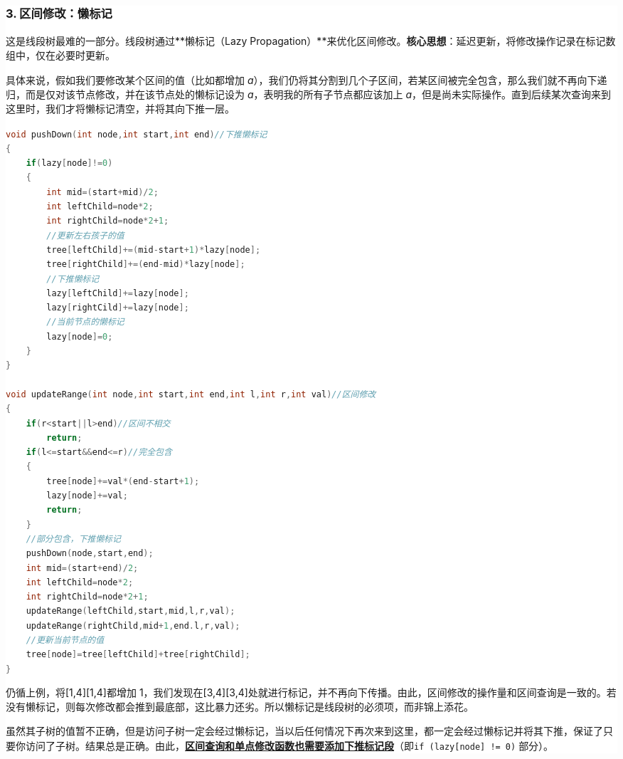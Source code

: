 ### 3. 区间修改：懒标记

这是线段树最难的一部分。线段树通过**懒标记（Lazy Propagation）**来优化区间修改。**核心思想**：延迟更新，将修改操作记录在标记数组中，仅在必要时更新。

具体来说，假如我们要修改某个区间的值（比如都增加 *a*），我们仍将其分割到几个子区间，若某区间被完全包含，那么我们就不再向下递归，而是仅对该节点修改，并在该节点处的懒标记设为 *a*，表明我的所有子节点都应该加上 *a*，但是尚未实际操作。直到后续某次查询来到这里时，我们才将懒标记清空，并将其向下推一层。
```c++
void pushDown(int node,int start,int end)//下推懒标记
{
    if(lazy[node]!=0)
    {
        int mid=(start+mid)/2;
        int leftChild=node*2;
        int rightChild=node*2+1;
        //更新左右孩子的值
        tree[leftChild]+=(mid-start+1)*lazy[node];
        tree[rightChild]+=(end-mid)*lazy[node];
        //下推懒标记
        lazy[leftChild]+=lazy[node];
        lazy[rightCild]+=lazy[node];
        //当前节点的懒标记
        lazy[node]=0;
    }
}

void updateRange(int node,int start,int end,int l,int r,int val)//区间修改
{
    if(r<start||l>end)//区间不相交
        return;
    if(l<=start&&end<=r)//完全包含
    {
        tree[node]+=val*(end-start+1);
        lazy[node]+=val;
        return;
    }
    //部分包含，下推懒标记
    pushDown(node,start,end);
    int mid=(start+end)/2;
    int leftChild=node*2;
    int rightChild=node*2+1;
    updateRange(leftChild,start,mid,l,r,val);
    updateRange(rightChild,mid+1,end.l,r,val);
    //更新当前节点的值
    tree[node]=tree[leftChild]+tree[rightChild];
}
```

仍循上例，将[1,4][1,4]都增加 1，我们发现在[3,4][3,4]处就进行标记，并不再向下传播。由此，区间修改的操作量和区间查询是一致的。若没有懒标记，则每次修改都会推到最底部，这比暴力还劣。所以懒标记是线段树的必须项，而非锦上添花。

虽然其子树的值暂不正确，但是访问子树一定会经过懒标记，当以后任何情况下再次来到这里，都一定会经过懒标记并将其下推，保证了只要你访问了子树。结果总是正确。由此，**<u>区间查询和单点修改函数</u>**<u>**也需要添加下推标记段**</u>（即`if (lazy[node] != 0)` 部分）。
